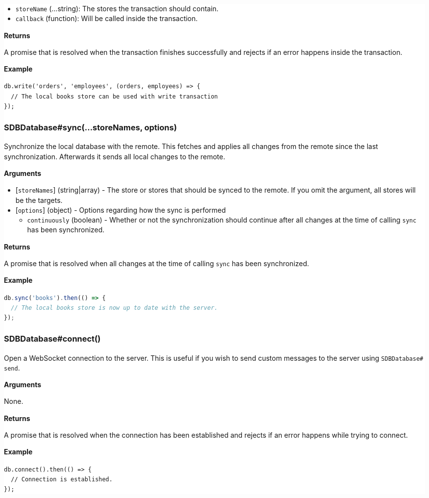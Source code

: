 * `storeName` (...string): The stores the transaction should contain.
* `callback` (function): Will be called inside the transaction.

__Returns__

A promise that is resolved when the transaction finishes successfully and rejects if an
error happens inside the transaction.

__Example__

```
db.write('orders', 'employees', (orders, employees) => {
  // The local books store can be used with write transaction
});
```

### SDBDatabase#sync(...storeNames, options)
Synchronize the local database with the remote. This fetches and applies all changes from the remote
since the last synchronization. Afterwards it sends all local changes to the remote.

__Arguments__
  * \[`storeNames`\] (string|array) - The store or stores that should be synced to the remote. If you omit the argument, all stores will be the targets.
  * \[`options`\] (object) - Options regarding how the sync is performed
    * `continuously` (boolean) - Whether or not the synchronization should continue after all changes
      at the time of calling `sync` has been synchronized.

__Returns__

A promise that is resolved when all changes at the time of calling `sync` has
been synchronized.

__Example__

```javascript
db.sync('books').then(() => {
  // The local books store is now up to date with the server.
});
```

### SDBDatabase#connect()
Open a WebSocket connection to the server. This is useful if you wish to send custom messages
to the server using `SDBDatabase#send`.

__Arguments__

None.

__Returns__

A promise that is resolved when the connection has been established and rejects if an
error happens while trying to connect.

__Example__

```
db.connect().then(() => {
  // Connection is established.
});
```
